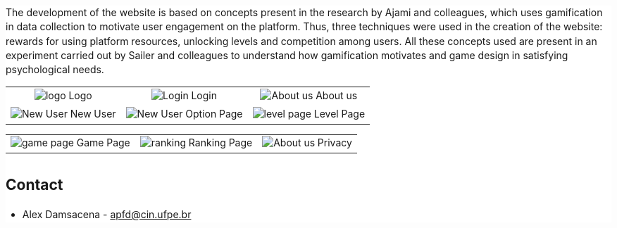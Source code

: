 The development of the website is based on concepts present in the research by Ajami and colleagues, which uses gamification in data collection to motivate user engagement on the platform. Thus, three techniques were used in the creation of the website: rewards for using platform resources, unlocking levels and competition among users. All these concepts used are present in an experiment carried out by Sailer and colleagues to understand how gamification motivates and game design in satisfying psychological needs.


| | | |
|:-------------------------:|:-------------------------:|:-------------------------:|
|<img width="1604" alt="logo" src="./assets/logo.png">  Logo |  <img width="1604" alt="Login" src="./assets/user.png"> Login |<img width="1604" alt="About us" src="./assets/aboutus.png"> About us
|<img width="1604" alt="New User" src="./assets/newuser.png">  New User |  <img width="1604" alt="New User " src="./assets/optionpage.png"> Option Page |<img width="1604" alt="level page" src="./assets/levelpage.png"> Level Page

| | | |
|:-------------------------:|:-------------------------:|:-------------------------:|
|<img width="1604" alt="game page" src="./assets/gamepage.png">  Game Page |  <img width="1604" alt="ranking" src="./assets/ranking.png"> Ranking Page |<img width="1604" alt="About us" src="./assets/privacy.png"> Privacy 

## Contact
- Alex Damsacena - apfd@cin.ufpe.br




[contributors-shield]: https://img.shields.io/github/contributors/github_username/repo.svg?style=for-the-badge
[contributors-url]: https://github.com/github_username/repo/graphs/contributors
[forks-shield]: https://img.shields.io/github/forks/github_username/repo.svg?style=for-the-badge
[forks-url]: https://github.com/github_username/repo/network/members
[stars-shield]: https://img.shields.io/github/stars/github_username/repo.svg?style=for-the-badge
[stars-url]: https://github.com/github_username/repo/stargazers
[issues-shield]: https://img.shields.io/github/issues/github_username/repo.svg?style=for-the-badge
[issues-url]: https://github.com/github_username/repo/issues
[license-shield]: https://img.shields.io/github/license/github_username/repo.svg?style=for-the-badge
[license-url]: https://github.com/github_username/repo/blob/master/LICENSE.txt
[linkedin-shield]: https://img.shields.io/badge/-LinkedIn-black.svg?style=for-the-badge&logo=linkedin&colorB=555
[linkedin-url]: https://linkedin.com/in/github_username
